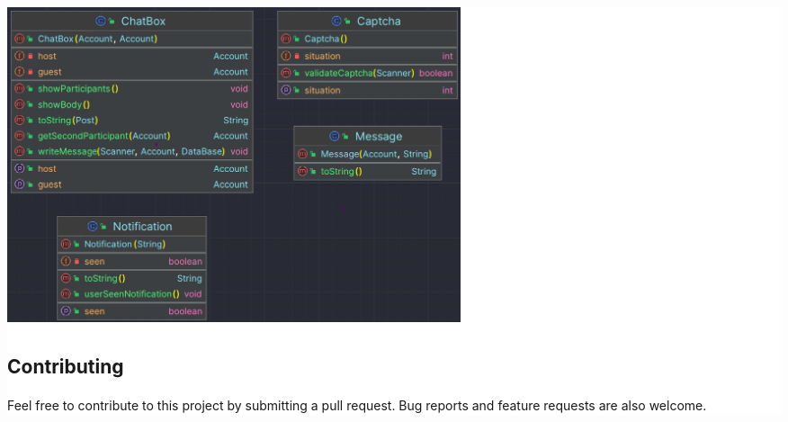 <img src="./UML/Chatbox.png" alr="TimeLineMenu" with="500" height="350">

## Contributing

Feel free to contribute to this project by submitting a pull request. Bug reports and feature requests are also welcome.
